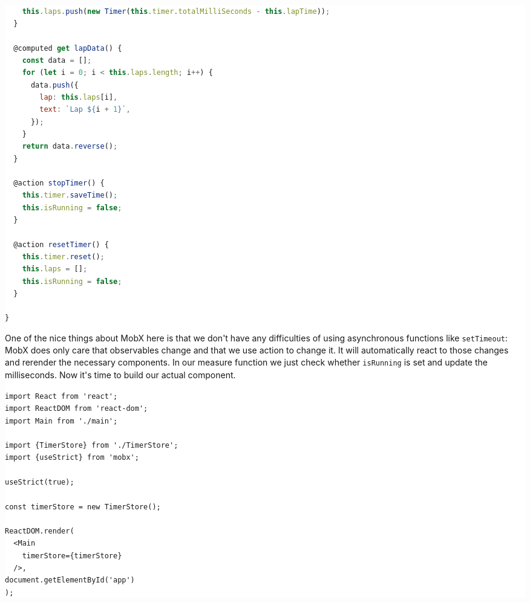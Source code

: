 ```js
    this.laps.push(new Timer(this.timer.totalMilliSeconds - this.lapTime));
  }

  @computed get lapData() {
    const data = [];
    for (let i = 0; i < this.laps.length; i++) {
      data.push({
        lap: this.laps[i],
        text: `Lap ${i + 1}`,
      });
    }
    return data.reverse();
  }

  @action stopTimer() {
    this.timer.saveTime();
    this.isRunning = false;
  }

  @action resetTimer() {
    this.timer.reset();
    this.laps = [];
    this.isRunning = false;
  }

}
```

One of the nice things about MobX here is that we don't have any difficulties of using asynchronous functions like `setTimeout`: MobX does only care that observables change and that we use action to change it. It will automatically react to those changes and rerender the necessary components. In our measure function we just check whether `isRunning` is set and update the milliseconds. Now it's time to build our actual component.

```
import React from 'react';
import ReactDOM from 'react-dom';
import Main from './main';

import {TimerStore} from './TimerStore';
import {useStrict} from 'mobx';

useStrict(true);

const timerStore = new TimerStore();

ReactDOM.render(
  <Main
    timerStore={timerStore}
  />,
document.getElementById('app')
);

```
